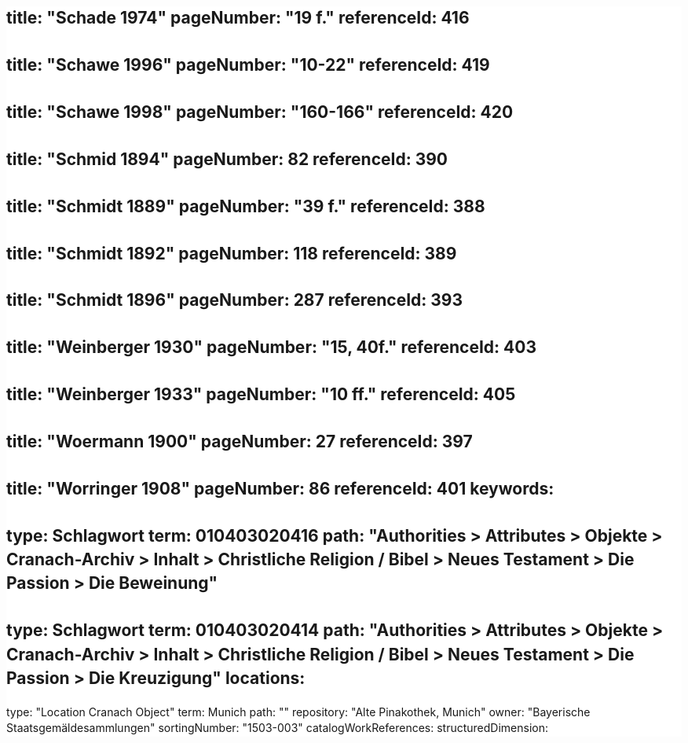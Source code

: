    title: "Schade 1974"
  pageNumber: "19 f."
  referenceId: 416
 - 
   title: "Schawe 1996"
  pageNumber: "10-22"
  referenceId: 419
 - 
   title: "Schawe 1998"
  pageNumber: "160-166"
  referenceId: 420
 - 
   title: "Schmid 1894"
  pageNumber: 82
  referenceId: 390
 - 
   title: "Schmidt 1889"
  pageNumber: "39 f."
  referenceId: 388
 - 
   title: "Schmidt 1892"
  pageNumber: 118
  referenceId: 389
 - 
   title: "Schmidt 1896"
  pageNumber: 287
  referenceId: 393
 - 
   title: "Weinberger 1930"
  pageNumber: "15, 40f."
  referenceId: 403
 - 
   title: "Weinberger 1933"
  pageNumber: "10 ff."
  referenceId: 405
 - 
   title: "Woermann 1900"
  pageNumber: 27
  referenceId: 397
 - 
   title: "Worringer 1908"
  pageNumber: 86
  referenceId: 401
keywords: 
 - 
   type: Schlagwort
  term: 010403020416
  path: "Authorities > Attributes > Objekte > Cranach-Archiv > Inhalt > Christliche Religion / Bibel > Neues Testament > Die Passion > Die Beweinung"
 - 
   type: Schlagwort
  term: 010403020414
  path: "Authorities > Attributes > Objekte > Cranach-Archiv > Inhalt > Christliche Religion / Bibel > Neues Testament > Die Passion > Die Kreuzigung"
locations: 
 - 
   type: "Location Cranach Object"
  term: Munich
  path: ""
repository: "Alte Pinakothek, Munich"
owner: "Bayerische Staatsgemäldesammlungen"
sortingNumber: "1503-003"
catalogWorkReferences: 
structuredDimension: 